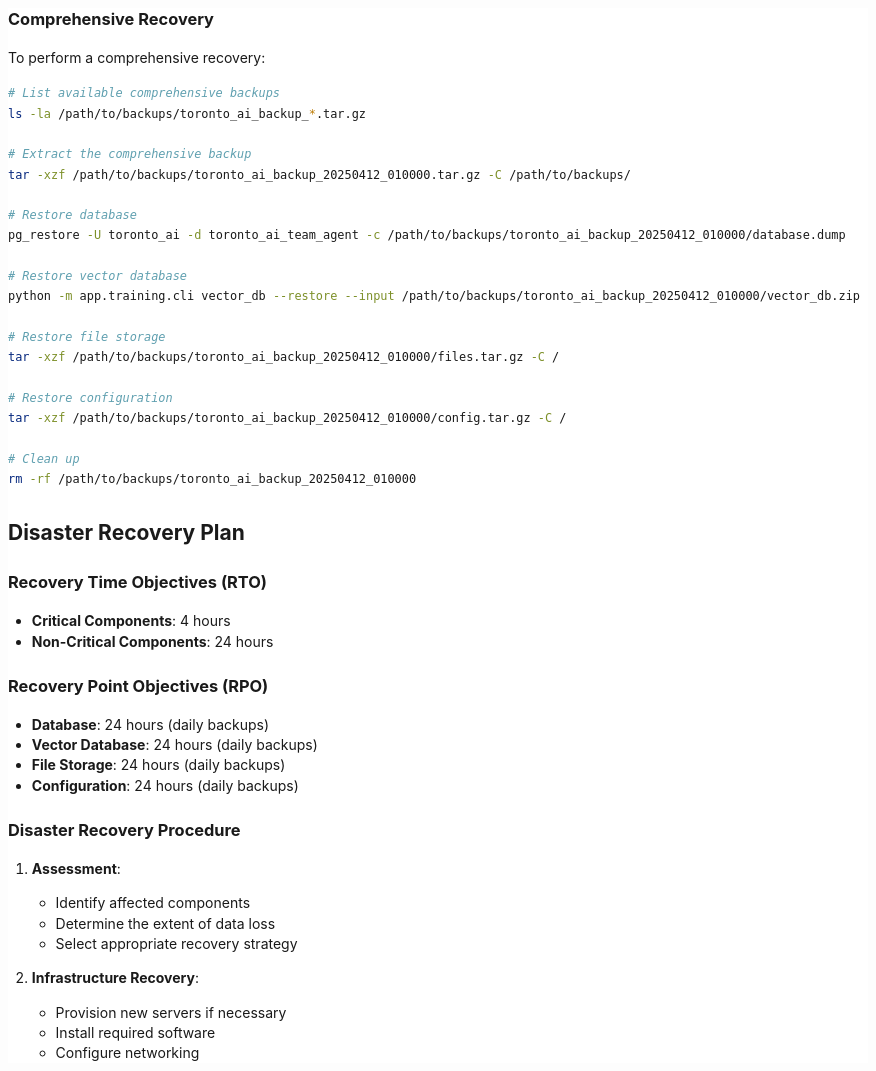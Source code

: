### Comprehensive Recovery

To perform a comprehensive recovery:

```bash
# List available comprehensive backups
ls -la /path/to/backups/toronto_ai_backup_*.tar.gz

# Extract the comprehensive backup
tar -xzf /path/to/backups/toronto_ai_backup_20250412_010000.tar.gz -C /path/to/backups/

# Restore database
pg_restore -U toronto_ai -d toronto_ai_team_agent -c /path/to/backups/toronto_ai_backup_20250412_010000/database.dump

# Restore vector database
python -m app.training.cli vector_db --restore --input /path/to/backups/toronto_ai_backup_20250412_010000/vector_db.zip

# Restore file storage
tar -xzf /path/to/backups/toronto_ai_backup_20250412_010000/files.tar.gz -C /

# Restore configuration
tar -xzf /path/to/backups/toronto_ai_backup_20250412_010000/config.tar.gz -C /

# Clean up
rm -rf /path/to/backups/toronto_ai_backup_20250412_010000
```

## Disaster Recovery Plan

### Recovery Time Objectives (RTO)

- **Critical Components**: 4 hours
- **Non-Critical Components**: 24 hours

### Recovery Point Objectives (RPO)

- **Database**: 24 hours (daily backups)
- **Vector Database**: 24 hours (daily backups)
- **File Storage**: 24 hours (daily backups)
- **Configuration**: 24 hours (daily backups)

### Disaster Recovery Procedure

1. **Assessment**:
   - Identify affected components
   - Determine the extent of data loss
   - Select appropriate recovery strategy

2. **Infrastructure Recovery**:
   - Provision new servers if necessary
   - Install required software
   - Configure networking
